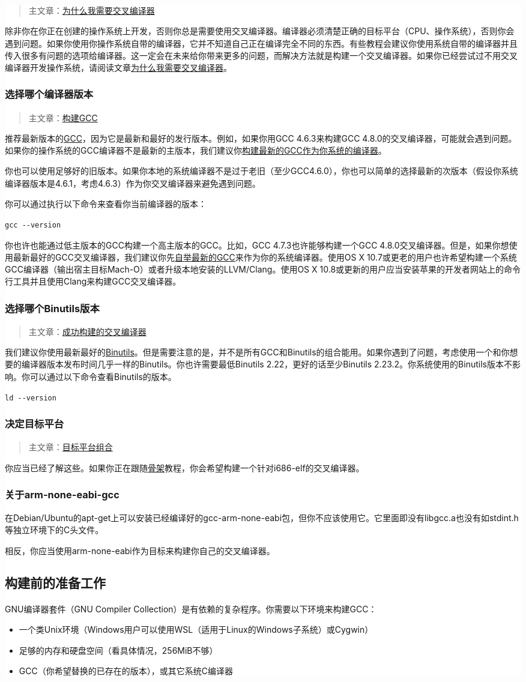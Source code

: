 > 主文章：[为什么我需要交叉编译器](Why_do_I_need_a_Cross_Compiler?.md)

除非你在你正在创建的操作系统上开发，否则你总是需要使用交叉编译器。编译器必须清楚正确的目标平台（CPU、操作系统），否则你会遇到问题。如果你使用你操作系统自带的编译器，它并不知道自己正在编译完全不同的东西。有些教程会建议你使用系统自带的编译器并且传入很多有问题的选项给编译器。这一定会在未来给你带来更多的问题，而解决方法就是构建一个交叉编译器。如果你已经尝试过不用交叉编译器开发操作系统，请阅读文章[为什么我需要交叉编译器](Why_do_I_need_a_Cross_Compiler?.md)。

### 选择哪个编译器版本

> 主文章：[构建GCC](Building_GCC.md)

推荐最新版本的[GCC](GCC.md)，因为它是最新和最好的发行版本。例如，如果你用GCC 4.6.3来构建GCC 4.8.0的交叉编译器，可能就会遇到问题。如果你的操作系统的GCC编译器不是最新的主版本，我们建议你[构建最新的GCC作为你系统的编译器](Building_GCC.md)。

你也可以使用足够好的旧版本。如果你本地的系统编译器不是过于老旧（至少GCC4.6.0），你也可以简单的选择最新的次版本（假设你系统编译器版本是4.6.1，考虑4.6.3）作为你交叉编译器来避免遇到问题。

你可以通过执行以下命令来查看你当前编译器的版本：

```shell
gcc --version
```

你也许也能通过低主版本的GCC构建一个高主版本的GCC。比如，GCC 4.7.3也许能够构建一个GCC 4.8.0交叉编译器。但是，如果你想使用最新最好的GCC交叉编译器，我们建议你先[自举最新的GCC](Building_GCC.md)来作为你的系统编译器。使用OS X 10.7或更老的用户也许希望构建一个系统GCC编译器（输出宿主目标Mach-O）或者升级本地安装的LLVM/Clang。使用OS X 10.8或更新的用户应当安装苹果的开发者网站上的命令行工具并且使用Clang来构建GCC交叉编译器。

### 选择哪个Binutils版本

> 主文章：[成功构建的交叉编译器](Cross-Compiler_Successful_Builds.md)

我们建议你使用最新最好的[Binutils](Binutils.md)。但是需要注意的是，并不是所有GCC和Binutils的组合能用。如果你遇到了问题，考虑使用一个和你想要的编译器版本发布时间几乎一样的Binutils。你也许需要最低Binutils 2.22，更好的话至少Binutils 2.23.2。你系统使用的Binutils版本不影响。你可以通过以下命令查看Binutils的版本。

```shell
ld --version
```

### 决定目标平台

> 主文章：[目标平台组合](Target_Triplet.md)

你应当已经了解这些。如果你正在跟随[骨架](Bare_Bones.md)教程，你会希望构建一个针对i686-elf的交叉编译器。

### 关于arm-none-eabi-gcc

在Debian/Ubuntu的apt-get上可以安装已经编译好的gcc-arm-none-eabi包，但你不应该使用它。它里面即没有libgcc.a也没有如stdint.h等独立环境下的C头文件。

相反，你应当使用arm-none-eabi作为目标来构建你自己的交叉编译器。

## 构建前的准备工作

GNU编译器套件（GNU Compiler Collection）是有依赖的复杂程序。你需要以下环境来构建GCC：

* 一个类Unix环境（Windows用户可以使用WSL（适用于Linux的Windows子系统）或Cygwin）

* 足够的内存和硬盘空间（看具体情况，256MiB不够）

* GCC（你希望替换的已存在的版本），或其它系统C编译器
